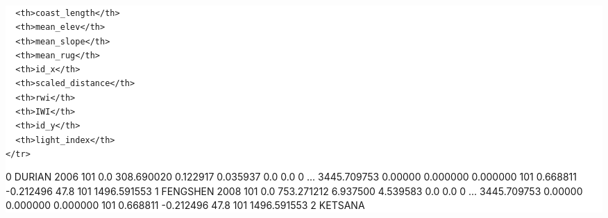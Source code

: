       <th>coast_length</th>
      <th>mean_elev</th>
      <th>mean_slope</th>
      <th>mean_rug</th>
      <th>id_x</th>
      <th>scaled_distance</th>
      <th>rwi</th>
      <th>IWI</th>
      <th>id_y</th>
      <th>light_index</th>
    </tr>
  </thead>
  <tbody>
    <tr>
      <th>0</th>
      <td>DURIAN</td>
      <td>2006</td>
      <td>101</td>
      <td>0.0</td>
      <td>308.690020</td>
      <td>0.122917</td>
      <td>0.035937</td>
      <td>0.0</td>
      <td>0.0</td>
      <td>0</td>
      <td>...</td>
      <td>3445.709753</td>
      <td>0.00000</td>
      <td>0.000000</td>
      <td>0.000000</td>
      <td>101</td>
      <td>0.668811</td>
      <td>-0.212496</td>
      <td>47.8</td>
      <td>101</td>
      <td>1496.591553</td>
    </tr>
    <tr>
      <th>1</th>
      <td>FENGSHEN</td>
      <td>2008</td>
      <td>101</td>
      <td>0.0</td>
      <td>753.271212</td>
      <td>6.937500</td>
      <td>4.539583</td>
      <td>0.0</td>
      <td>0.0</td>
      <td>0</td>
      <td>...</td>
      <td>3445.709753</td>
      <td>0.00000</td>
      <td>0.000000</td>
      <td>0.000000</td>
      <td>101</td>
      <td>0.668811</td>
      <td>-0.212496</td>
      <td>47.8</td>
      <td>101</td>
      <td>1496.591553</td>
    </tr>
    <tr>
      <th>2</th>
      <td>KETSANA</td>